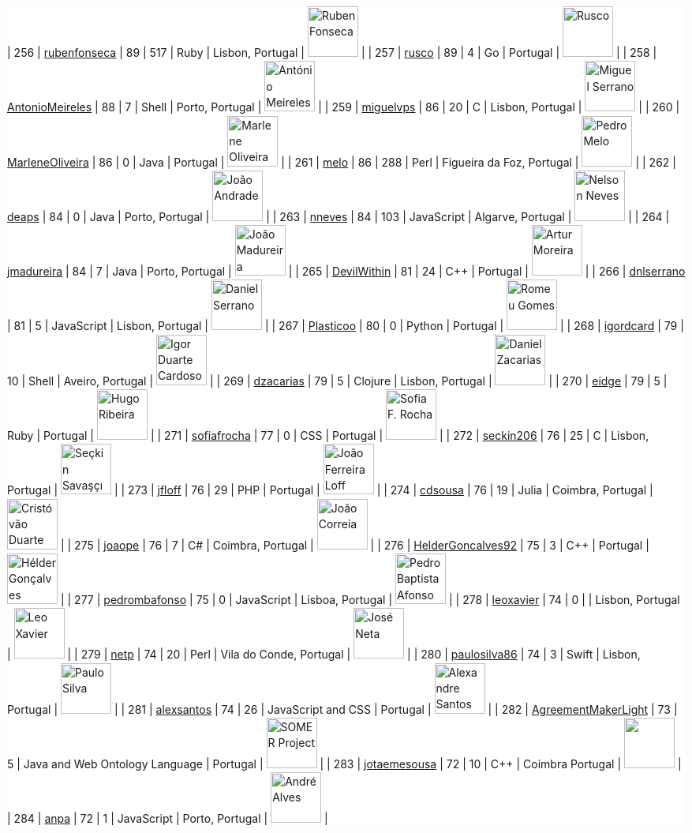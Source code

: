 | 256 | [rubenfonseca](https://github.com/rubenfonseca) | 89 | 517 | Ruby | Lisbon, Portugal | <img src='https://avatars3.githubusercontent.com/u/10713?v=3&s=64' width='64' height='64' title='Ruben Fonseca'> |
| 257 | [rusco](https://github.com/rusco) | 89 | 4 | Go | Portugal | <img src='https://avatars2.githubusercontent.com/u/91183?v=3&s=64' width='64' height='64' title='Rusco'> |
| 258 | [AntonioMeireles](https://github.com/AntonioMeireles) | 88 | 7 | Shell | Porto, Portugal | <img src='https://avatars0.githubusercontent.com/u/743527?v=3&s=64' width='64' height='64' title='António Meireles'> |
| 259 | [miguelvps](https://github.com/miguelvps) | 86 | 20 | C | Lisbon, Portugal | <img src='https://avatars1.githubusercontent.com/u/235930?v=3&s=64' width='64' height='64' title='Miguel Serrano'> |
| 260 | [MarleneOliveira](https://github.com/MarleneOliveira) | 86 | 0 | Java | Portugal | <img src='https://avatars3.githubusercontent.com/u/467267?v=3&s=64' width='64' height='64' title='Marlene Oliveira'> |
| 261 | [melo](https://github.com/melo) | 86 | 288 | Perl | Figueira da Foz, Portugal | <img src='https://avatars0.githubusercontent.com/u/485?v=3&s=64' width='64' height='64' title='Pedro Melo'> |
| 262 | [deaps](https://github.com/deaps) | 84 | 0 | Java | Porto, Portugal | <img src='https://avatars2.githubusercontent.com/u/3165707?v=3&s=64' width='64' height='64' title='João Andrade'> |
| 263 | [nneves](https://github.com/nneves) | 84 | 103 | JavaScript | Algarve, Portugal | <img src='https://avatars0.githubusercontent.com/u/878494?v=3&s=64' width='64' height='64' title='Nelson Neves'> |
| 264 | [jmadureira](https://github.com/jmadureira) | 84 | 7 | Java | Porto, Portugal | <img src='https://avatars0.githubusercontent.com/u/770223?v=3&s=64' width='64' height='64' title='João Madureira'> |
| 265 | [DevilWithin](https://github.com/DevilWithin) | 81 | 24 | C++ | Portugal | <img src='https://avatars3.githubusercontent.com/u/991955?v=3&s=64' width='64' height='64' title='Artur Moreira'> |
| 266 | [dnlserrano](https://github.com/dnlserrano) | 81 | 5 | JavaScript | Lisbon, Portugal | <img src='https://avatars3.githubusercontent.com/u/5096953?v=3&s=64' width='64' height='64' title='Daniel Serrano'> |
| 267 | [Plasticoo](https://github.com/Plasticoo) | 80 | 0 | Python | Portugal | <img src='https://avatars2.githubusercontent.com/u/2325589?v=3&s=64' width='64' height='64' title='Romeu Gomes'> |
| 268 | [igordcard](https://github.com/igordcard) | 79 | 10 | Shell | Aveiro, Portugal | <img src='https://avatars1.githubusercontent.com/u/203896?v=3&s=64' width='64' height='64' title='Igor Duarte Cardoso'> |
| 269 | [dzacarias](https://github.com/dzacarias) | 79 | 5 | Clojure | Lisbon, Portugal | <img src='https://avatars0.githubusercontent.com/u/8357?v=3&s=64' width='64' height='64' title='Daniel Zacarias'> |
| 270 | [eidge](https://github.com/eidge) | 79 | 5 | Ruby | Portugal | <img src='https://avatars1.githubusercontent.com/u/2349448?v=3&s=64' width='64' height='64' title='Hugo Ribeira'> |
| 271 | [sofiafrocha](https://github.com/sofiafrocha) | 77 | 0 | CSS | Portugal | <img src='https://avatars1.githubusercontent.com/u/8152526?v=3&s=64' width='64' height='64' title='Sofia F. Rocha'> |
| 272 | [seckin206](https://github.com/seckin206) | 76 | 25 | C | Lisbon, Portugal | <img src='https://avatars1.githubusercontent.com/u/972671?v=3&s=64' width='64' height='64' title='Seçkin Savaşçı'> |
| 273 | [jfloff](https://github.com/jfloff) | 76 | 29 | PHP | Portugal | <img src='https://avatars3.githubusercontent.com/u/1867656?v=3&s=64' width='64' height='64' title='João Ferreira Loff'> |
| 274 | [cdsousa](https://github.com/cdsousa) | 76 | 19 | Julia | Coimbra, Portugal | <img src='https://avatars3.githubusercontent.com/u/333519?v=3&s=64' width='64' height='64' title='Cristóvão Duarte Sousa'> |
| 275 | [joaope](https://github.com/joaope) | 76 | 7 | C# | Coimbra, Portugal | <img src='https://avatars0.githubusercontent.com/u/119936?v=3&s=64' width='64' height='64' title='João Correia'> |
| 276 | [HelderGoncalves92](https://github.com/HelderGoncalves92) | 75 | 3 | C++ | Portugal | <img src='https://avatars1.githubusercontent.com/u/3692349?v=3&s=64' width='64' height='64' title='Hélder Gonçalves'> |
| 277 | [pedrombafonso](https://github.com/pedrombafonso) | 75 | 0 | JavaScript | Lisboa, Portugal | <img src='https://avatars0.githubusercontent.com/u/1595589?v=3&s=64' width='64' height='64' title='Pedro Baptista Afonso'> |
| 278 | [leoxavier](https://github.com/leoxavier) | 74 | 0 |  | Lisbon, Portugal | <img src='https://avatars0.githubusercontent.com/u/66126?v=3&s=64' width='64' height='64' title='Leo Xavier'> |
| 279 | [netp](https://github.com/netp) | 74 | 20 | Perl | Vila do Conde, Portugal | <img src='https://avatars1.githubusercontent.com/u/86932?v=3&s=64' width='64' height='64' title='José Neta'> |
| 280 | [paulosilva86](https://github.com/paulosilva86) | 74 | 3 | Swift | Lisbon, Portugal | <img src='https://avatars1.githubusercontent.com/u/1209182?v=3&s=64' width='64' height='64' title='Paulo Silva'> |
| 281 | [alexsantos](https://github.com/alexsantos) | 74 | 26 | JavaScript and CSS | Portugal | <img src='https://avatars1.githubusercontent.com/u/932219?v=3&s=64' width='64' height='64' title='Alexandre Santos'> |
| 282 | [AgreementMakerLight](https://github.com/AgreementMakerLight) | 73 | 5 | Java and Web Ontology Language | Portugal | <img src='https://avatars1.githubusercontent.com/u/5947452?v=3&s=64' width='64' height='64' title='SOMER Project'> |
| 283 | [jotaemesousa](https://github.com/jotaemesousa) | 72 | 10 | C++ | Coimbra Portugal | <img src='https://avatars3.githubusercontent.com/u/3862342?v=3&s=64' width='64' height='64' title=''> |
| 284 | [anpa](https://github.com/anpa) | 72 | 1 | JavaScript | Porto, Portugal | <img src='https://avatars1.githubusercontent.com/u/1172767?v=3&s=64' width='64' height='64' title='André Alves'> |